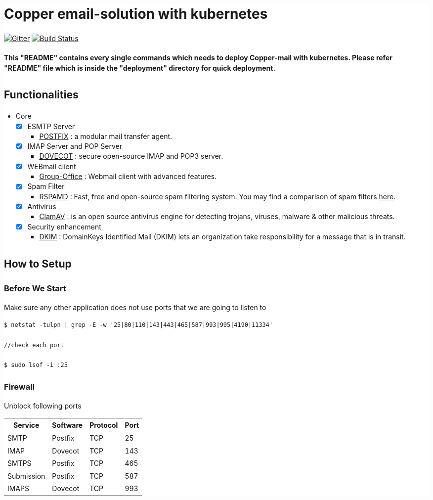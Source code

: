 # Copper email-solution with kubernetes

[![Gitter](https://img.shields.io/badge/chat-on%20gitter-blue.svg)](https://gitter.im/copper-mail)
[![Build Status](https://travis-ci.org/LSFLK/Copper.svg?branch=master)](https://travis-ci.org/LSFLK/Copper)

#### This "README" contains every single commands which needs to deploy Copper-mail with kubernetes. Please refer "README" file which is inside the "deployment" directory for quick deployment.

## Functionalities
- Core
  - [x] ESMTP Server 
    - [POSTFIX](http://www.postfix.org/) : a modular mail transfer agent.
  - [x] IMAP Server and POP Server
    - [DOVECOT](https://www.dovecot.org/) : secure open-source IMAP and POP3 server.
  - [x] WEBmail client
    - [Group-Office](https://www.group-office.com/) : Webmail client with advanced features.
  - [x] Spam Filter
    - [RSPAMD](https://rspamd.com/) : Fast, free and open-source spam filtering system. You may find a comparison of spam filters [here](https://rspamd.com/comparison.html).
  - [x] Antivirus 
    - [ClamAV](https://www.clamav.net/) : is an open source antivirus engine for detecting trojans, viruses, malware & other malicious threats.
  - [x] Security enhancement
    - [DKIM](http://www.dkim.org/) : DomainKeys Identified Mail (DKIM) lets an organization take responsibility for a message that is in transit.


## How to Setup

### Before We Start

Make sure any other application does not use ports that we are going to listen to

```
$ netstat -tulpn | grep -E -w '25|80|110|143|443|465|587|993|995|4190|11334'

//check each port

$ sudo lsof -i :25
```

### Firewall

Unblock following ports

| Service | Software | Protocol | Port |
| ------- | -------- | -------- | ---- |
| SMTP | Postfix | TCP | 25 |
| IMAP | Dovecot | TCP | 143 |
| SMTPS | Postfix | TCP | 465 |
| Submission | Postfix | TCP | 587 |
| IMAPS | Dovecot | TCP | 993 |
